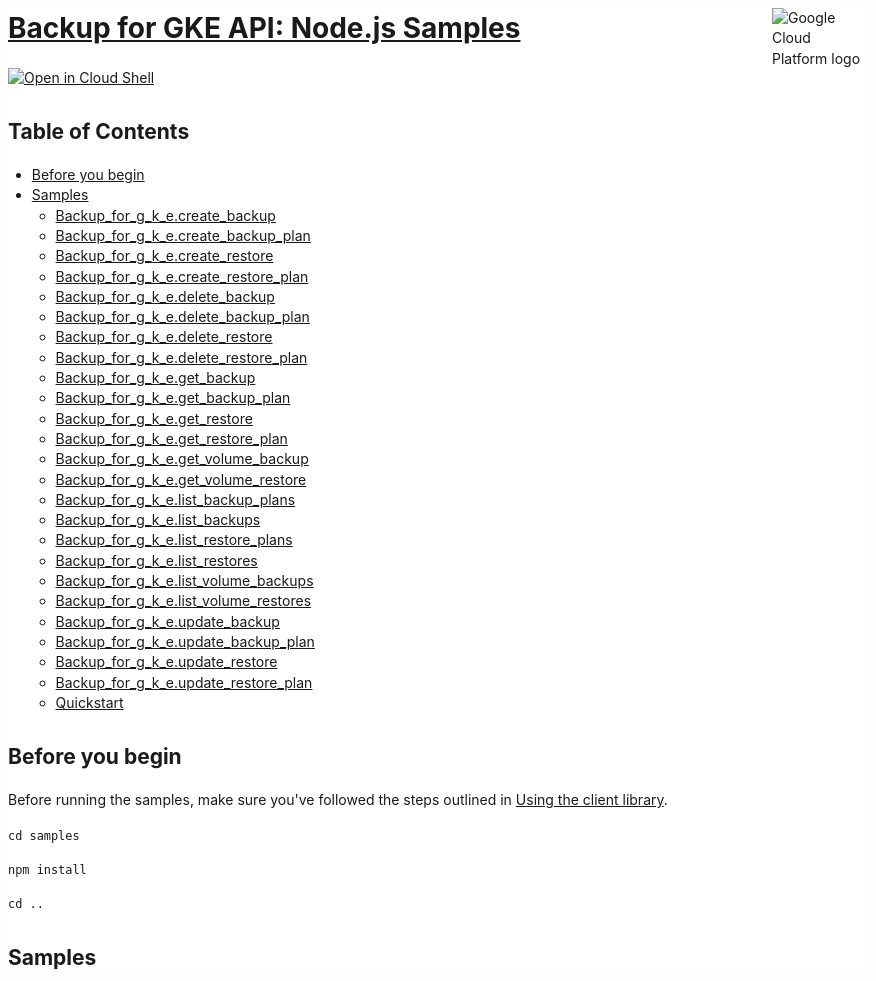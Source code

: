 [//]: # "This README.md file is auto-generated, all changes to this file will be lost."
[//]: # "To regenerate it, use `python -m synthtool`."
<img src="https://avatars2.githubusercontent.com/u/2810941?v=3&s=96" alt="Google Cloud Platform logo" title="Google Cloud Platform" align="right" height="96" width="96"/>

# [Backup for GKE API: Node.js Samples](https://github.com/googleapis/google-cloud-node)

[![Open in Cloud Shell][shell_img]][shell_link]



## Table of Contents

* [Before you begin](#before-you-begin)
* [Samples](#samples)
  * [Backup_for_g_k_e.create_backup](#backup_for_g_k_e.create_backup)
  * [Backup_for_g_k_e.create_backup_plan](#backup_for_g_k_e.create_backup_plan)
  * [Backup_for_g_k_e.create_restore](#backup_for_g_k_e.create_restore)
  * [Backup_for_g_k_e.create_restore_plan](#backup_for_g_k_e.create_restore_plan)
  * [Backup_for_g_k_e.delete_backup](#backup_for_g_k_e.delete_backup)
  * [Backup_for_g_k_e.delete_backup_plan](#backup_for_g_k_e.delete_backup_plan)
  * [Backup_for_g_k_e.delete_restore](#backup_for_g_k_e.delete_restore)
  * [Backup_for_g_k_e.delete_restore_plan](#backup_for_g_k_e.delete_restore_plan)
  * [Backup_for_g_k_e.get_backup](#backup_for_g_k_e.get_backup)
  * [Backup_for_g_k_e.get_backup_plan](#backup_for_g_k_e.get_backup_plan)
  * [Backup_for_g_k_e.get_restore](#backup_for_g_k_e.get_restore)
  * [Backup_for_g_k_e.get_restore_plan](#backup_for_g_k_e.get_restore_plan)
  * [Backup_for_g_k_e.get_volume_backup](#backup_for_g_k_e.get_volume_backup)
  * [Backup_for_g_k_e.get_volume_restore](#backup_for_g_k_e.get_volume_restore)
  * [Backup_for_g_k_e.list_backup_plans](#backup_for_g_k_e.list_backup_plans)
  * [Backup_for_g_k_e.list_backups](#backup_for_g_k_e.list_backups)
  * [Backup_for_g_k_e.list_restore_plans](#backup_for_g_k_e.list_restore_plans)
  * [Backup_for_g_k_e.list_restores](#backup_for_g_k_e.list_restores)
  * [Backup_for_g_k_e.list_volume_backups](#backup_for_g_k_e.list_volume_backups)
  * [Backup_for_g_k_e.list_volume_restores](#backup_for_g_k_e.list_volume_restores)
  * [Backup_for_g_k_e.update_backup](#backup_for_g_k_e.update_backup)
  * [Backup_for_g_k_e.update_backup_plan](#backup_for_g_k_e.update_backup_plan)
  * [Backup_for_g_k_e.update_restore](#backup_for_g_k_e.update_restore)
  * [Backup_for_g_k_e.update_restore_plan](#backup_for_g_k_e.update_restore_plan)
  * [Quickstart](#quickstart)

## Before you begin

Before running the samples, make sure you've followed the steps outlined in
[Using the client library](https://github.com/googleapis/google-cloud-node#using-the-client-library).

`cd samples`

`npm install`

`cd ..`

## Samples


[shell_img]: https://gstatic.com/cloudssh/images/open-btn.png
[shell_link]: https://console.cloud.google.com/cloudshell/open?git_repo=https://github.com/googleapis/google-cloud-node&page=editor&open_in_editor=samples/README.md
[product-docs]: https://cloud.google.com/kubernetes-engine/docs/add-on/backup-for-gke/concepts/backup-for-gke